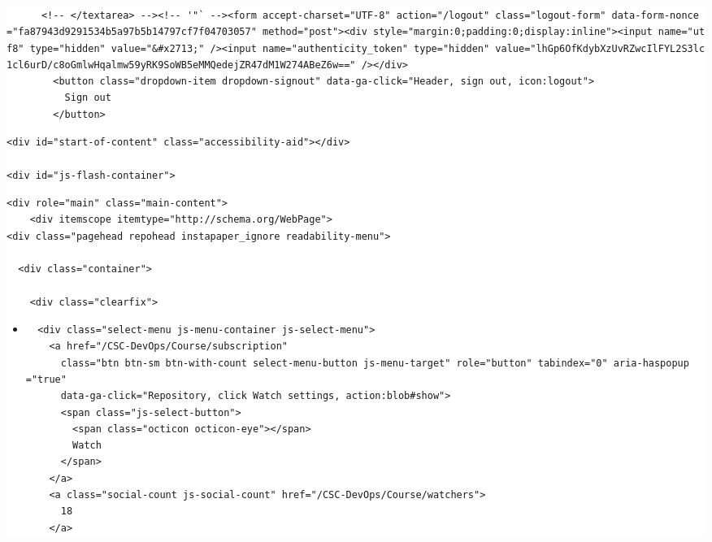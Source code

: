           <!-- </textarea> --><!-- '"` --><form accept-charset="UTF-8" action="/logout" class="logout-form" data-form-nonce="fa87943d9291534b5a97b5b14797cf7f04703057" method="post"><div style="margin:0;padding:0;display:inline"><input name="utf8" type="hidden" value="&#x2713;" /><input name="authenticity_token" type="hidden" value="lhGp6OfKdybXzUvRZwcIlFYL2S3lc1cl6urD/c8oGmlwHqalmw59yRK9SoWB5eMMQedejZR47dM1W274ABeZ6w==" /></div>
            <button class="dropdown-item dropdown-signout" data-ga-click="Header, sign out, icon:logout">
              Sign out
            </button>
</form>
      </div>
    </div>
  </li>
</ul>


    
  </div>
</div>

      

      


    <div id="start-of-content" class="accessibility-aid"></div>

    <div id="js-flash-container">
</div>


    <div role="main" class="main-content">
        <div itemscope itemtype="http://schema.org/WebPage">
    <div class="pagehead repohead instapaper_ignore readability-menu">

      <div class="container">

        <div class="clearfix">
          
<ul class="pagehead-actions">

  <li>
      <!-- </textarea> --><!-- '"` --><form accept-charset="UTF-8" action="/notifications/subscribe" class="js-social-container" data-autosubmit="true" data-form-nonce="fa87943d9291534b5a97b5b14797cf7f04703057" data-remote="true" method="post"><div style="margin:0;padding:0;display:inline"><input name="utf8" type="hidden" value="&#x2713;" /><input name="authenticity_token" type="hidden" value="V3yQiGDpgcff+6RN4t7EmpJCjYJ24pySgk+cQgrWaIj3KtUOhrMfBzF8DY8k8EeovhGWeSp4gDmiaC1m7IEYEg==" /></div>    <input id="repository_id" name="repository_id" type="hidden" value="28355048" />

      <div class="select-menu js-menu-container js-select-menu">
        <a href="/CSC-DevOps/Course/subscription"
          class="btn btn-sm btn-with-count select-menu-button js-menu-target" role="button" tabindex="0" aria-haspopup="true"
          data-ga-click="Repository, click Watch settings, action:blob#show">
          <span class="js-select-button">
            <span class="octicon octicon-eye"></span>
            Watch
          </span>
        </a>
        <a class="social-count js-social-count" href="/CSC-DevOps/Course/watchers">
          18
        </a>
